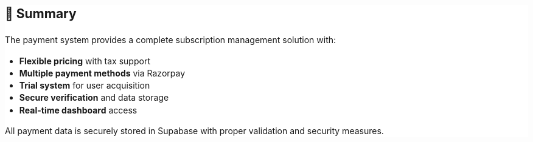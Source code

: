 
## 🎉 **Summary**

The payment system provides a complete subscription management solution with:
- **Flexible pricing** with tax support
- **Multiple payment methods** via Razorpay
- **Trial system** for user acquisition
- **Secure verification** and data storage
- **Real-time dashboard** access

All payment data is securely stored in Supabase with proper validation and security measures.
